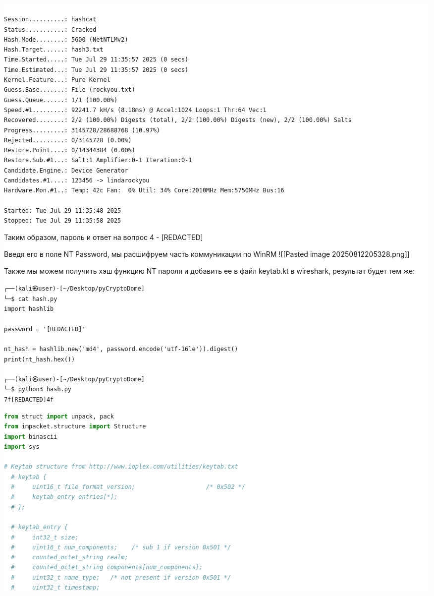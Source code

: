 ```shell

Session..........: hashcat
Status...........: Cracked
Hash.Mode........: 5600 (NetNTLMv2)
Hash.Target......: hash3.txt
Time.Started.....: Tue Jul 29 11:35:57 2025 (0 secs)
Time.Estimated...: Tue Jul 29 11:35:57 2025 (0 secs)
Kernel.Feature...: Pure Kernel
Guess.Base.......: File (rockyou.txt)
Guess.Queue......: 1/1 (100.00%)
Speed.#1.........: 92241.7 kH/s (8.18ms) @ Accel:1024 Loops:1 Thr:64 Vec:1
Recovered........: 2/2 (100.00%) Digests (total), 2/2 (100.00%) Digests (new), 2/2 (100.00%) Salts
Progress.........: 3145728/28688768 (10.97%)
Rejected.........: 0/3145728 (0.00%)
Restore.Point....: 0/14344384 (0.00%)
Restore.Sub.#1...: Salt:1 Amplifier:0-1 Iteration:0-1
Candidate.Engine.: Device Generator
Candidates.#1....: 123456 -> lindarockyou
Hardware.Mon.#1..: Temp: 42c Fan:  0% Util: 34% Core:2010MHz Mem:5750MHz Bus:16

Started: Tue Jul 29 11:35:48 2025
Stopped: Tue Jul 29 11:35:58 2025
```

Таким образом, пароль и ответ на вопрос 4 - [REDACTED] 

Введя его в поле NT Password, мы расшифруем часть коммуникации по WinRM
![[Pasted image 20250812205328.png]]

Также мы можем получить хэш функцию NT пароля и добавить ее в файл keytab.kt в wireshark, результат будет тем же:
```shell
┌──(kali㉿user)-[~/Desktop/pyCryptoDome]
└─$ cat hash.py 
import hashlib

password = '[REDACTED]'

nt_hash = hashlib.new('md4', password.encode('utf-16le')).digest()
print(nt_hash.hex())

┌──(kali㉿user)-[~/Desktop/pyCryptoDome]
└─$ python3 hash.py 
7f[REDACTED]4f
```
```python
from struct import unpack, pack
from impacket.structure import Structure
import binascii
import sys

# Keytab structure from http://www.ioplex.com/utilities/keytab.txt
  # keytab {
  #     uint16_t file_format_version;                    /* 0x502 */
  #     keytab_entry entries[*];
  # };

  # keytab_entry {
  #     int32_t size;
  #     uint16_t num_components;    /* sub 1 if version 0x501 */
  #     counted_octet_string realm;
  #     counted_octet_string components[num_components];
  #     uint32_t name_type;   /* not present if version 0x501 */
  #     uint32_t timestamp;
```